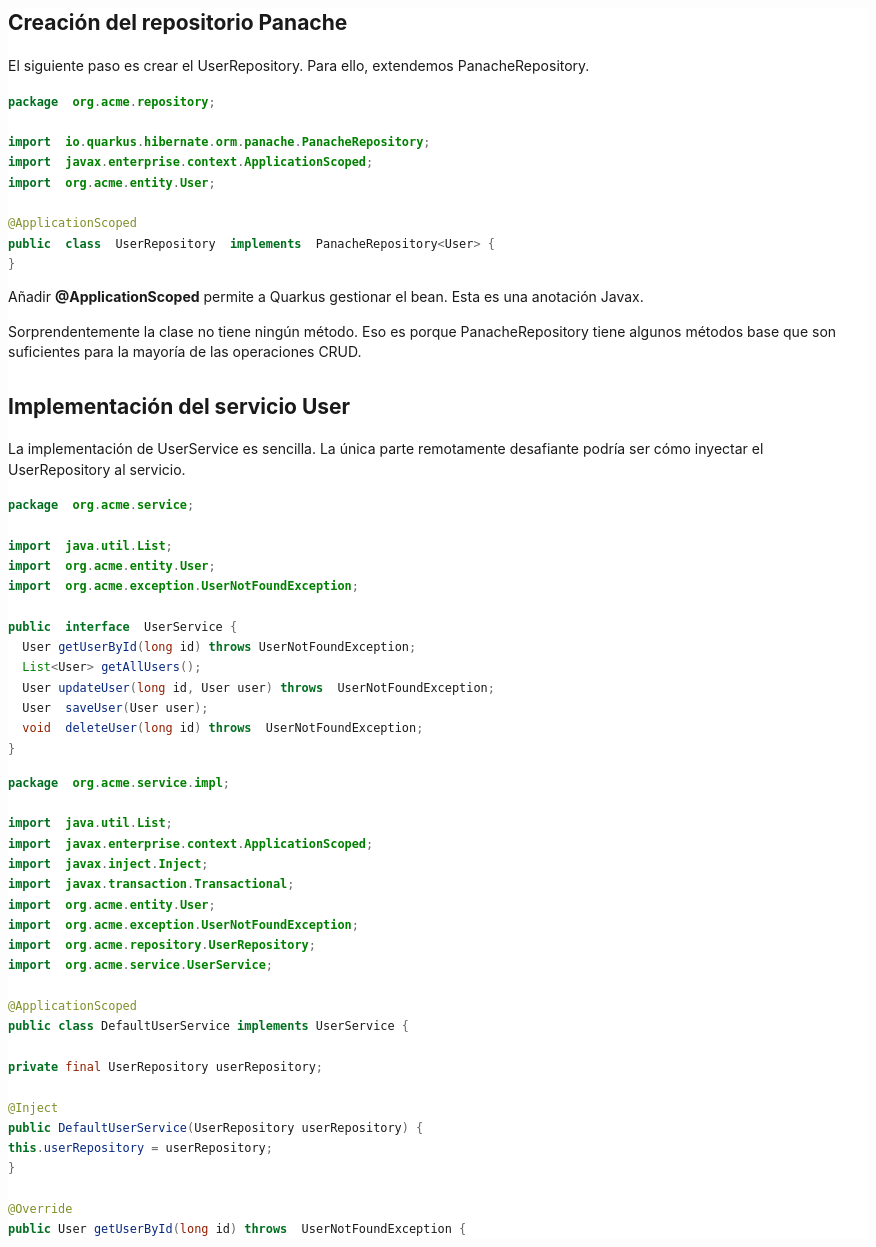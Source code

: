 ## Creación del repositorio Panache
El siguiente paso es crear el UserRepository. Para ello, extendemos PanacheRepository.

```java
package  org.acme.repository;

import  io.quarkus.hibernate.orm.panache.PanacheRepository;
import  javax.enterprise.context.ApplicationScoped;
import  org.acme.entity.User;

@ApplicationScoped
public  class  UserRepository  implements  PanacheRepository<User> {
}
```
Añadir **@ApplicationScoped** permite a Quarkus gestionar el bean. Esta es una anotación Javax.

Sorprendentemente la clase no tiene ningún método. Eso es porque PanacheRepository tiene algunos métodos base que son suficientes para la mayoría de las operaciones CRUD.

## Implementación del servicio User
La implementación de UserService es sencilla. La única parte remotamente desafiante podría ser cómo inyectar el UserRepository al servicio.

```java
package  org.acme.service; 

import  java.util.List;
import  org.acme.entity.User;
import  org.acme.exception.UserNotFoundException;

public  interface  UserService {
  User getUserById(long id) throws UserNotFoundException;
  List<User> getAllUsers();
  User updateUser(long id, User user) throws  UserNotFoundException;
  User  saveUser(User user);
  void  deleteUser(long id) throws  UserNotFoundException;
}
```

```java
package  org.acme.service.impl;

import  java.util.List;
import  javax.enterprise.context.ApplicationScoped;
import  javax.inject.Inject;
import  javax.transaction.Transactional;
import  org.acme.entity.User;
import  org.acme.exception.UserNotFoundException;
import  org.acme.repository.UserRepository;
import  org.acme.service.UserService;

@ApplicationScoped
public class DefaultUserService implements UserService {

private final UserRepository userRepository;

@Inject
public DefaultUserService(UserRepository userRepository) {
this.userRepository = userRepository;
} 

@Override
public User getUserById(long id) throws  UserNotFoundException {

```